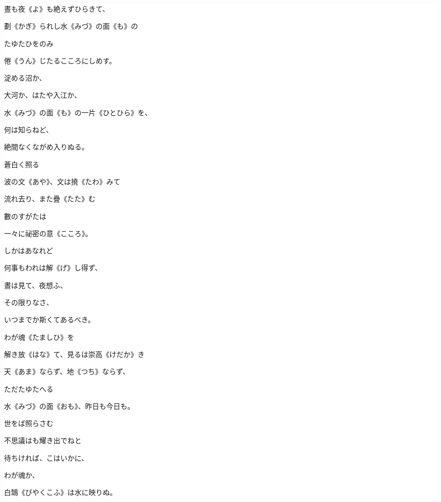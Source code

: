 晝も夜《よ》も絶えずひらきて、

劃《かぎ》られし水《みづ》の面《も》の

たゆたひをのみ

倦《うん》じたるこころにしめす。



淀める沼か、

大河か、はたや入江か、

水《みづ》の面《も》の一片《ひとひら》を、

何は知らねど、

絶間なくながめ入りぬる。



蒼白く照る

波の文《あや》、文は撓《たわ》みて

流れ去り、また疊《たた》む

數のすがたは

一々に祕密の意《こころ》。



しかはあなれど

何事もわれは解《げ》し得ず、

晝は見て、夜想ふ、

その限りなさ、

いつまでか斯くてあるべき。



わが魂《たましひ》を

解き放《はな》て、見るは崇高《けだか》き

天《あま》ならず、地《つち》ならず、

ただたゆたへる

水《みづ》の面《おも》、昨日も今日も。



世をば照らさむ

不思議はも耀き出でねと

待ちければ、こはいかに、

わが魂か、

白鵠《びやくこふ》は水に映りぬ。

